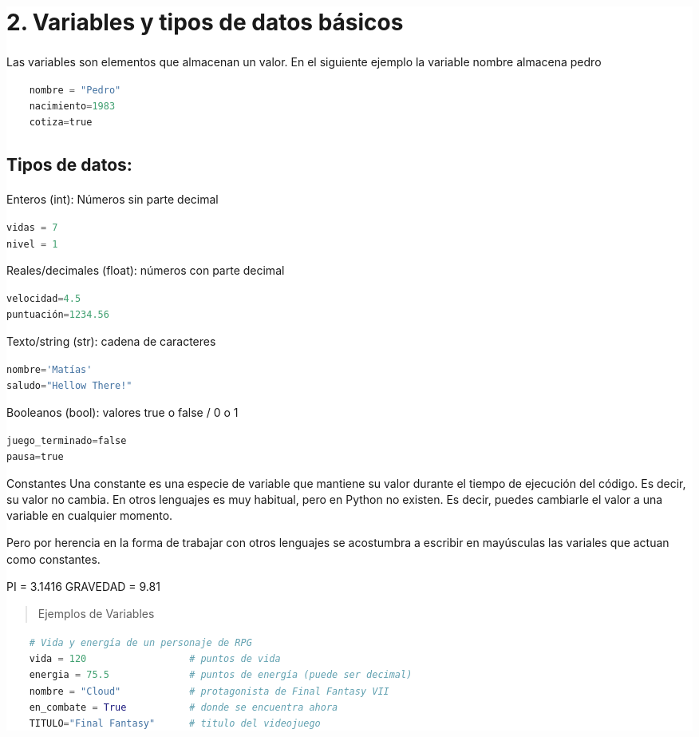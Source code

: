 
# 2. Variables y tipos de datos básicos
Las variables son elementos que almacenan un valor.
En el siguiente ejemplo la variable nombre almacena pedro

```python
    nombre = "Pedro"
    nacimiento=1983
    cotiza=true
````

## Tipos de datos:

Enteros (int): Números sin parte decimal
```python
vidas = 7
nivel = 1
```
Reales/decimales (float): números con parte decimal
```python
velocidad=4.5
puntuación=1234.56
```

Texto/string (str): cadena de caracteres
```python
nombre='Matías'
saludo="Hellow There!"
````

Booleanos (bool): valores true o false / 0 o 1
```python
juego_terminado=false
pausa=true
````

Constantes
Una constante es una especie de variable que mantiene su valor durante el tiempo de ejecución del código. Es decir, su valor no cambia.
En otros lenguajes es muy habitual, pero en Python no existen. Es decir, puedes cambiarle el valor a una variable en cualquier momento.

Pero por herencia en la forma de trabajar con otros lenguajes se acostumbra a escribir en mayúsculas las variales que actuan como constantes.

PI = 3.1416
GRAVEDAD = 9.81


>Ejemplos de Variables
```python
    # Vida y energía de un personaje de RPG
    vida = 120                  # puntos de vida
    energia = 75.5              # puntos de energía (puede ser decimal)
    nombre = "Cloud"            # protagonista de Final Fantasy VII
    en_combate = True           # donde se encuentra ahora
    TITULO="Final Fantasy"      # titulo del videojuego
```
